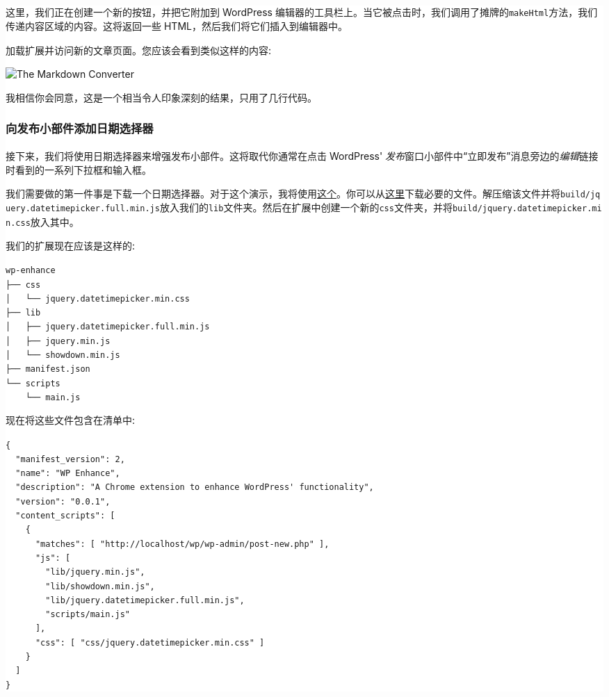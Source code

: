 这里，我们正在创建一个新的按钮，并把它附加到 WordPress 编辑器的工具栏上。当它被点击时，我们调用了摊牌的`makeHtml`方法，我们传递内容区域的内容。这将返回一些 HTML，然后我们将它们插入到编辑器中。

加载扩展并访问新的文章页面。您应该会看到类似这样的内容:

![The Markdown Converter](../Images/57097cd1c365b52d8dc9653b803c8a5d.png)

我相信你会同意，这是一个相当令人印象深刻的结果，只用了几行代码。

### 向发布小部件添加日期选择器

接下来，我们将使用日期选择器来增强发布小部件。这将取代你通常在点击 WordPress' *发布*窗口小部件中“立即发布”消息旁边的*编辑*链接时看到的一系列下拉框和输入框。

我们需要做的第一件事是下载一个日期选择器。对于这个演示，我将使用[这个](https://github.com/xdan/datetimepicker)。你可以从[这里](https://github.com/xdan/datetimepicker/releases/tag/2.5.20)下载必要的文件。解压缩该文件并将`build/jquery.datetimepicker.full.min.js`放入我们的`lib`文件夹。然后在扩展中创建一个新的`css`文件夹，并将`build/jquery.datetimepicker.min.css`放入其中。

我们的扩展现在应该是这样的:

```
wp-enhance
├── css
│   └── jquery.datetimepicker.min.css
├── lib
│   ├── jquery.datetimepicker.full.min.js
│   ├── jquery.min.js
│   └── showdown.min.js
├── manifest.json
└── scripts
    └── main.js 
```

现在将这些文件包含在清单中:

```
{
  "manifest_version": 2,
  "name": "WP Enhance",
  "description": "A Chrome extension to enhance WordPress' functionality",
  "version": "0.0.1",
  "content_scripts": [
    {
      "matches": [ "http://localhost/wp/wp-admin/post-new.php" ],
      "js": [
        "lib/jquery.min.js",
        "lib/showdown.min.js",
        "lib/jquery.datetimepicker.full.min.js",
        "scripts/main.js"
      ],
      "css": [ "css/jquery.datetimepicker.min.css" ]
    }
  ]
} 
```
